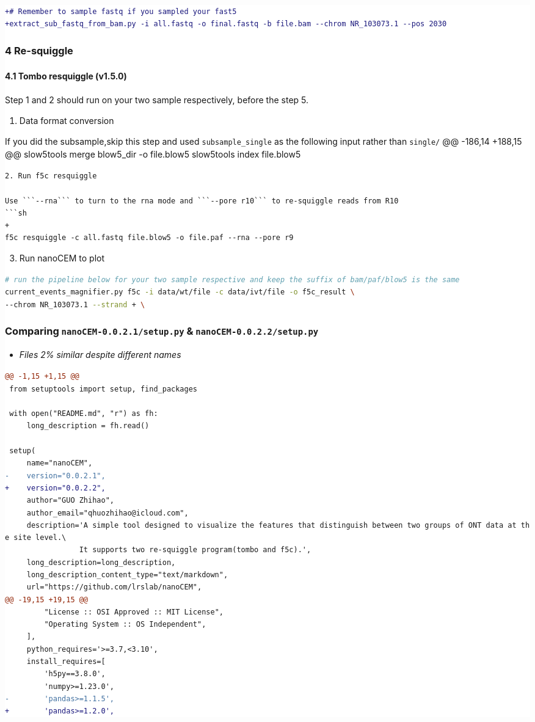 ```diff
+# Remember to sample fastq if you sampled your fast5
+extract_sub_fastq_from_bam.py -i all.fastq -o final.fastq -b file.bam --chrom NR_103073.1 --pos 2030 
 ```
 ### 4 Re-squiggle
 #### 4.1 Tombo resquiggle (v1.5.0)
 Step 1 and 2 should run on your two sample respectively, before the step 5.
 1. Data format conversion
 
 If you did the subsample,skip this step and used ```subsample_single``` as the following input rather than ```single/```
@@ -186,14 +188,15 @@
 slow5tools merge blow5_dir -o file.blow5
 slow5tools index file.blow5
 ```
 2. Run f5c resquiggle
 
 Use ```--rna``` to turn to the rna mode and ```--pore r10``` to re-squiggle reads from R10
 ```sh
+
 f5c resquiggle -c all.fastq file.blow5 -o file.paf --rna --pore r9
 ```
 3. Run nanoCEM to plot
 ```sh
 # run the pipeline below for your two sample respective and keep the suffix of bam/paf/blow5 is the same
 current_events_magnifier.py f5c -i data/wt/file -c data/ivt/file -o f5c_result \
 --chrom NR_103073.1 --strand + \
```

### Comparing `nanoCEM-0.0.2.1/setup.py` & `nanoCEM-0.0.2.2/setup.py`

 * *Files 2% similar despite different names*

```diff
@@ -1,15 +1,15 @@
 from setuptools import setup, find_packages
 
 with open("README.md", "r") as fh:
     long_description = fh.read()
 
 setup(
     name="nanoCEM",
-    version="0.0.2.1",
+    version="0.0.2.2",
     author="GUO Zhihao",
     author_email="qhuozhihao@icloud.com",
     description='A simple tool designed to visualize the features that distinguish between two groups of ONT data at the site level.\
                 It supports two re-squiggle program(tombo and f5c).',
     long_description=long_description,
     long_description_content_type="text/markdown",
     url="https://github.com/lrslab/nanoCEM",
@@ -19,15 +19,15 @@
         "License :: OSI Approved :: MIT License",
         "Operating System :: OS Independent",
     ],
     python_requires='>=3.7,<3.10',
     install_requires=[
         'h5py==3.8.0',
         'numpy>=1.23.0',
-        'pandas>=1.1.5',
+        'pandas>=1.2.0',
```